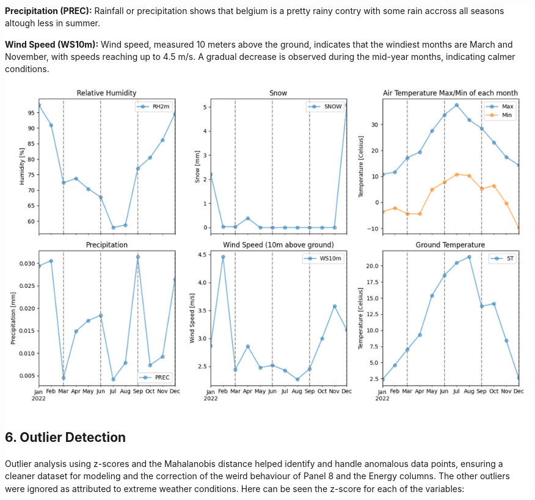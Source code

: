 **Precipitation (PREC):**
Rainfall or precipitation shows that belgium is a pretty rainy contry with some rain accross all seasons altough less in summer.

**Wind Speed (WS10m):**
Wind speed, measured 10 meters above the ground, indicates that the windiest months are March and November, with speeds reaching up to 4.5 m/s. A gradual decrease is observed during the mid-year months, indicating calmer conditions.

![image](pl_4.png)

## 6. Outlier Detection

Outlier analysis using z-scores and the Mahalanobis distance helped identify and handle anomalous data points, ensuring a cleaner dataset for modeling and the correction of the weird behaviour of Panel 8 and the Energy columns. The other outliers were ignored as attributed to extreme weather conditions.
Here can be seen the z-score for each of the variables:
